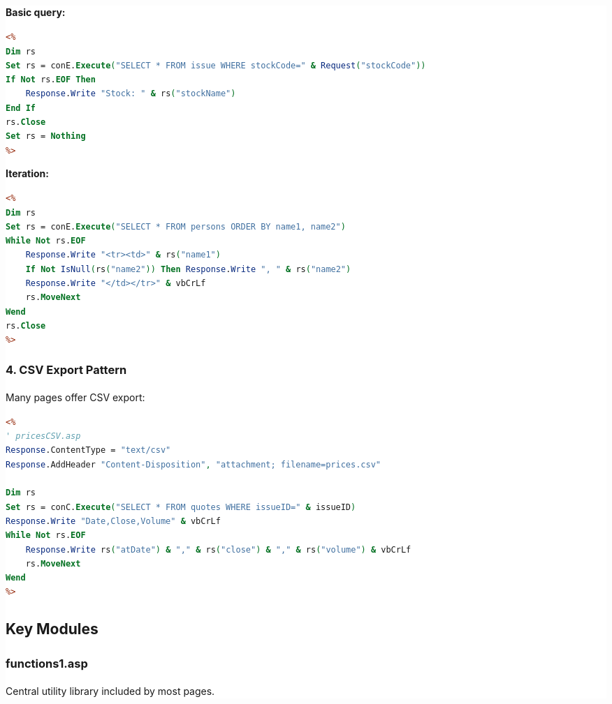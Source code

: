 **Basic query:**
```asp
<%
Dim rs
Set rs = conE.Execute("SELECT * FROM issue WHERE stockCode=" & Request("stockCode"))
If Not rs.EOF Then
    Response.Write "Stock: " & rs("stockName")
End If
rs.Close
Set rs = Nothing
%>
```

**Iteration:**
```asp
<%
Dim rs
Set rs = conE.Execute("SELECT * FROM persons ORDER BY name1, name2")
While Not rs.EOF
    Response.Write "<tr><td>" & rs("name1")
    If Not IsNull(rs("name2")) Then Response.Write ", " & rs("name2")
    Response.Write "</td></tr>" & vbCrLf
    rs.MoveNext
Wend
rs.Close
%>
```

### 4. CSV Export Pattern

Many pages offer CSV export:
```asp
<%
' pricesCSV.asp
Response.ContentType = "text/csv"
Response.AddHeader "Content-Disposition", "attachment; filename=prices.csv"

Dim rs
Set rs = conC.Execute("SELECT * FROM quotes WHERE issueID=" & issueID)
Response.Write "Date,Close,Volume" & vbCrLf
While Not rs.EOF
    Response.Write rs("atDate") & "," & rs("close") & "," & rs("volume") & vbCrLf
    rs.MoveNext
Wend
%>
```

## Key Modules

### functions1.asp

Central utility library included by most pages.
